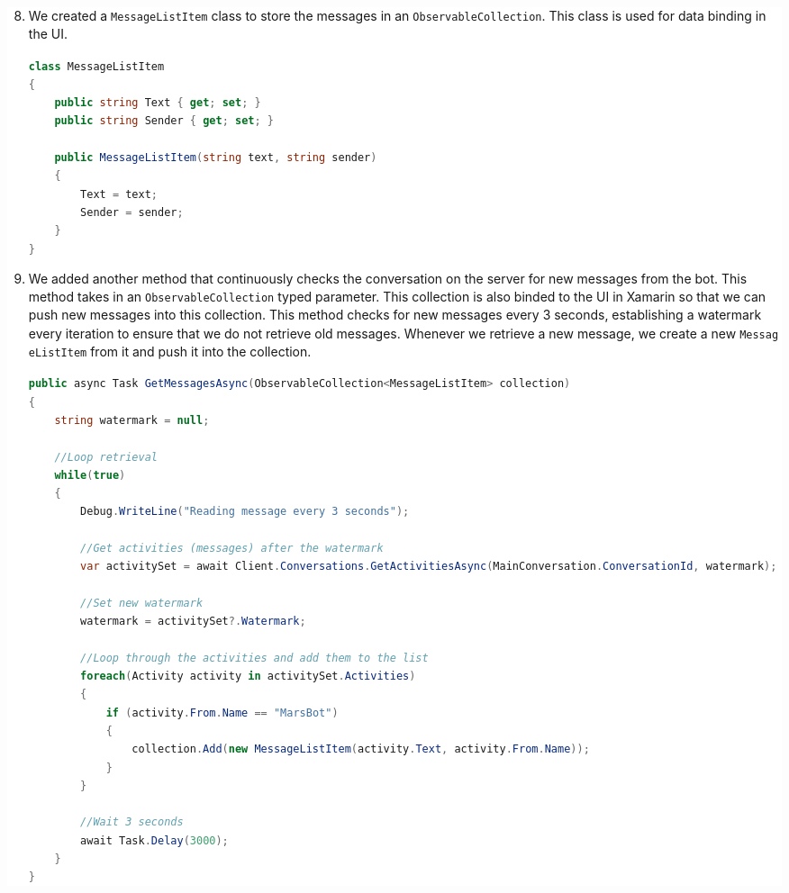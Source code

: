 8. We created a `MessageListItem` class to store the messages in an `ObservableCollection`. This class is used for data binding in the UI. 

   ```cs
   class MessageListItem
   {
       public string Text { get; set; }
       public string Sender { get; set; }

       public MessageListItem(string text, string sender)
       {
           Text = text;
           Sender = sender;
       }
   }
   ```

9. We added another method that continuously checks the conversation on the server for new messages from the bot. This method takes in an `ObservableCollection` typed parameter. This collection is also binded to the UI in Xamarin so that we can push new messages into this collection. This method checks for new messages every 3 seconds, establishing a watermark every iteration to ensure that we do not retrieve old messages. Whenever we retrieve a new message, we create a new `MessageListItem` from it and push it into the collection.

   ```cs
   public async Task GetMessagesAsync(ObservableCollection<MessageListItem> collection)
   {
       string watermark = null;

       //Loop retrieval
       while(true)
       {
           Debug.WriteLine("Reading message every 3 seconds");

           //Get activities (messages) after the watermark
           var activitySet = await Client.Conversations.GetActivitiesAsync(MainConversation.ConversationId, watermark);

           //Set new watermark
           watermark = activitySet?.Watermark;

           //Loop through the activities and add them to the list
           foreach(Activity activity in activitySet.Activities)
           {
               if (activity.From.Name == "MarsBot")
               {
                   collection.Add(new MessageListItem(activity.Text, activity.From.Name));
               }             
           }

           //Wait 3 seconds
           await Task.Delay(3000);
       }
   }
   ```
